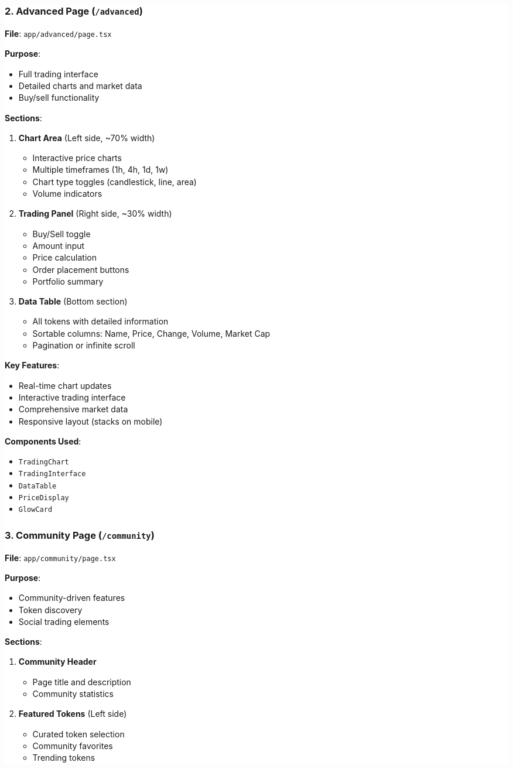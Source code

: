 ### 2. Advanced Page (`/advanced`)
**File**: `app/advanced/page.tsx`

**Purpose**:
- Full trading interface
- Detailed charts and market data
- Buy/sell functionality

**Sections**:
1. **Chart Area** (Left side, ~70% width)
   - Interactive price charts
   - Multiple timeframes (1h, 4h, 1d, 1w)
   - Chart type toggles (candlestick, line, area)
   - Volume indicators

2. **Trading Panel** (Right side, ~30% width)
   - Buy/Sell toggle
   - Amount input
   - Price calculation
   - Order placement buttons
   - Portfolio summary

3. **Data Table** (Bottom section)
   - All tokens with detailed information
   - Sortable columns: Name, Price, Change, Volume, Market Cap
   - Pagination or infinite scroll

**Key Features**:
- Real-time chart updates
- Interactive trading interface
- Comprehensive market data
- Responsive layout (stacks on mobile)

**Components Used**:
- `TradingChart`
- `TradingInterface`
- `DataTable`
- `PriceDisplay`
- `GlowCard`

### 3. Community Page (`/community`)
**File**: `app/community/page.tsx`

**Purpose**:
- Community-driven features
- Token discovery
- Social trading elements

**Sections**:
1. **Community Header**
   - Page title and description
   - Community statistics

2. **Featured Tokens** (Left side)
   - Curated token selection
   - Community favorites
   - Trending tokens
